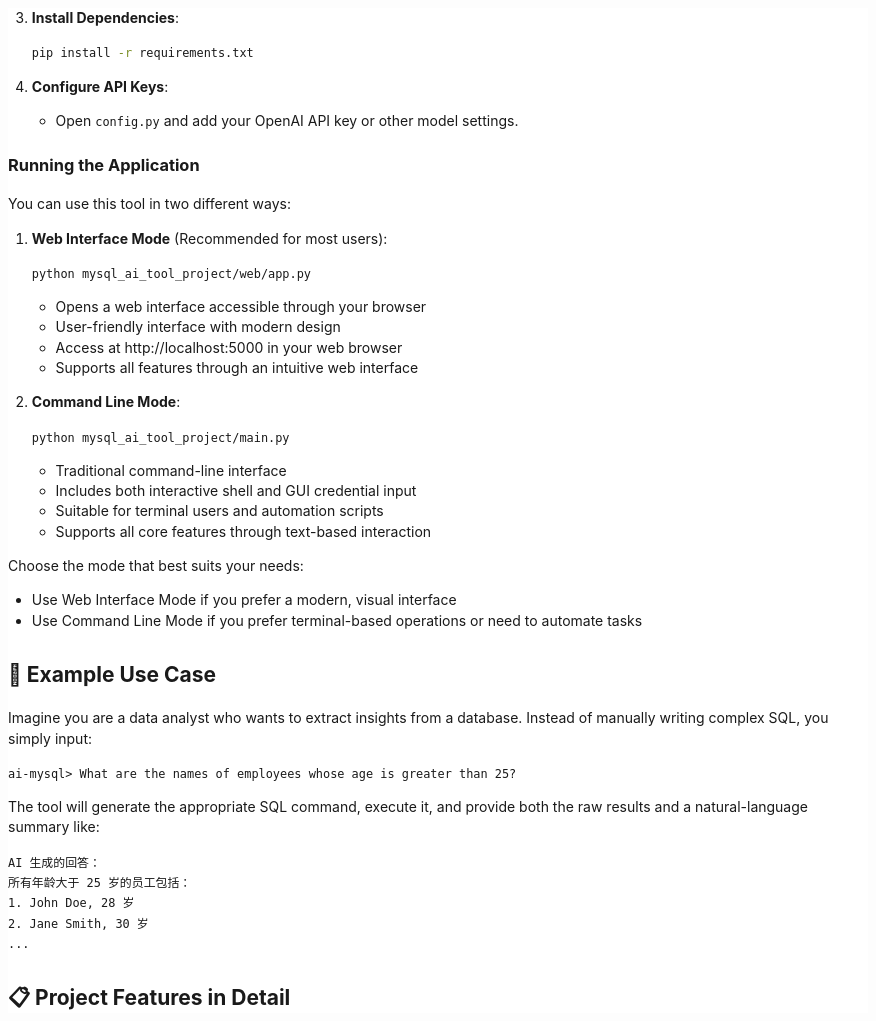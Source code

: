 3. **Install Dependencies**:
   ```bash
   pip install -r requirements.txt
   ```

4. **Configure API Keys**:
   - Open `config.py` and add your OpenAI API key or other model settings.

### Running the Application

You can use this tool in two different ways:

1. **Web Interface Mode** (Recommended for most users):
   ```bash
   python mysql_ai_tool_project/web/app.py
   ```
   - Opens a web interface accessible through your browser
   - User-friendly interface with modern design
   - Access at http://localhost:5000 in your web browser
   - Supports all features through an intuitive web interface

2. **Command Line Mode**:
   ```bash
   python mysql_ai_tool_project/main.py
   ```
   - Traditional command-line interface
   - Includes both interactive shell and GUI credential input
   - Suitable for terminal users and automation scripts
   - Supports all core features through text-based interaction

Choose the mode that best suits your needs:
- Use Web Interface Mode if you prefer a modern, visual interface
- Use Command Line Mode if you prefer terminal-based operations or need to automate tasks

## 📖 Example Use Case

Imagine you are a data analyst who wants to extract insights from a database. Instead of manually writing complex SQL, you simply input:

```
ai-mysql> What are the names of employees whose age is greater than 25?
```

The tool will generate the appropriate SQL command, execute it, and provide both the raw results and a natural-language summary like:

```
AI 生成的回答：
所有年龄大于 25 岁的员工包括：
1. John Doe, 28 岁
2. Jane Smith, 30 岁
...
```

## 📋 Project Features in Detail
